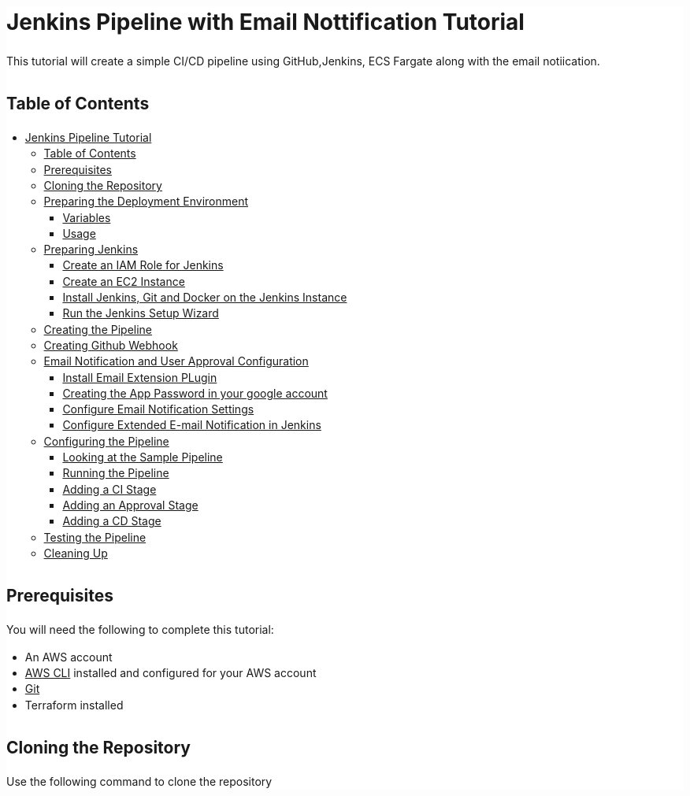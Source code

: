 # Jenkins Pipeline with Email Nottification Tutorial

This tutorial will create a simple CI/CD pipeline using GitHub,Jenkins, ECS Fargate along with the email notiication.

## Table of Contents

- [Jenkins Pipeline Tutorial](#jenkins-pipeline-tutorial)
    - [Table of Contents](#table-of-contents)
    - [Prerequisites](#prerequisites)
    - [Cloning the Repository](#cloning-the-repository)
    - [Preparing the Deployment Environment](#preparing-the-deployment-environment)
    	- [Variables](#variables)
    	- [Usage](#usage)
    - [Preparing Jenkins](#preparing-jenkins)
        - [Create an IAM Role for Jenkins](#create-an-iam-role-for-jenkins)
        - [Create an EC2 Instance](#create-an-ec2-instance)
        - [Install Jenkins, Git and Docker on the Jenkins Instance](#install-jenkins,-git-and-docker-on-the-jenkins-instance)
        - [Run the Jenkins Setup Wizard](#run-the-jenkins-setup-wizard)
    - [Creating the Pipeline](#creating-the-pipeline)
    - [Creating Github Webhook](#creating-Github-Webhook)
    - [Email Notification and User Approval Configuration](email-notification-and-user-configuration)
    	- [Install Email Extension PLugin](install-email-extension-plugin)
    	- [Creating the App Password in your google account](creating-the-app-password-in-your-google-account)
    	- [Configure Email Notification Settings](configure-email-notification-settings)
    	- [Configure Extended E-mail Notification in Jenkins](Configure-Extended-E-mail-Notification-in-Jenkins)
    - [Configuring the Pipeline](#configuring-the-pipeline)
        - [Looking at the Sample Pipeline](#looking-at-the-sample-pipeline)
        - [Running the Pipeline](#running-the-pipeline)
        - [Adding a CI Stage](#adding-a-ci-stage)
        - [Adding an Approval Stage](adding-an-approval-stage)
        - [Adding a CD Stage](#adding-a-cd-stage)
    - [Testing the Pipeline](#testing-the-pipeline)
    - [Cleaning Up](#cleaning-up)

## Prerequisites

You will need the following to complete this tutorial:

- An AWS account
- [AWS CLI][3] installed and configured for your AWS account
- [Git][8]
- Terraform installed

## Cloning the Repository

Use the following command to clone the repository


[1]: https://jenkins.io/doc/book/pipeline/
[2]: https://aws.amazon.com/fargate/
[3]: https://aws.amazon.com/cli/
[4]: https://console.aws.amazon.com/ecs/home?region=us-east-1
[5]: https://console.aws.amazon.com/ec2/v2/home?region=us-east-1#LoadBalancers:sort=loadBalancerName
[6]: https://console.aws.amazon.com/iam/home?region=us-east-1#/roles
[7]: https://console.aws.amazon.com/ec2/v2/home?region=us-east-1
[8]: https://git-scm.com/
[9]: https://help.github.com/articles/which-remote-url-should-i-use/
[10]: https://guides.github.com/activities/forking/
[11]: http://groovy-lang.org/
[12]: https://code.visualstudio.com/
[13]: https://atom.io/
[14]: https://console.aws.amazon.com/ecs/home?region=us-east-1#/repositories
[15]: https://jenkins.io/doc/book/pipeline/syntax/#agent
[16]: https://jenkins.io/doc/pipeline/steps/
[17]: https://docs.aws.amazon.com/AmazonECS/latest/developerguide/task_execution_IAM_role.html
[18]: https://console.aws.amazon.com/ecs/home?region=us-east-1#/taskDefinitions
[19]: https://console.aws.amazon.com/ecs/home?region=us-east-1#/clusters/default/services/sample-app-service/deployments
[20]: https://docs.aws.amazon.com/elasticloadbalancing/latest/application/load-balancer-target-groups.html#deregistration-delay
[21]: https://console.aws.amazon.com/ecs/home?region=us-east-1#/clusters